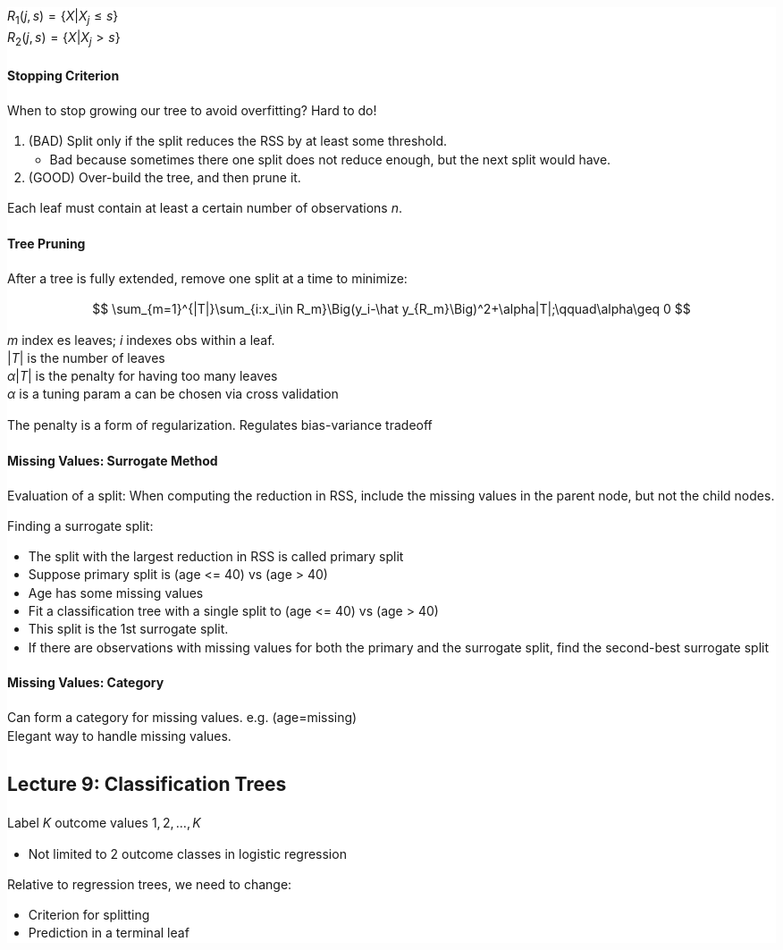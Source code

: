 $R_1(j,s)=\{X|X_j\leq s\}$  
$R_2(j,s)=\{X|X_j>s\}$

#### Stopping Criterion

When to stop growing our tree to avoid overfitting? Hard to do!

1. (BAD) Split only if the split reduces the RSS by at least some threshold.
    * Bad because sometimes there one split does not reduce enough, but the next split would have.
2. (GOOD) Over-build the tree, and then prune it.

Each leaf must contain at least a certain number of observations $n$.

#### Tree Pruning

After a tree is fully extended, remove one split at a time to minimize:

$$
\sum_{m=1}^{|T|}\sum_{i:x_i\in R_m}\Big(y_i-\hat y_{R_m}\Big)^2+\alpha|T|;\qquad\alpha\geq 0
$$

$m$ index es leaves; $i$ indexes obs within a leaf.  
$|T|$ is the number of leaves  
$\alpha|T|$ is the penalty for having too many leaves  
$\alpha$ is a tuning param a can be chosen via cross validation

The penalty is a form of regularization. Regulates bias-variance tradeoff

#### Missing Values: Surrogate Method

Evaluation of a split: When computing the reduction in RSS, include the missing values in the
parent node, but not the child nodes.

Finding a surrogate split:

* The split with the largest reduction in RSS is called primary split
* Suppose primary split is (age <= 40) vs (age > 40)
* Age has some missing values
* Fit a classification tree with a single split to (age <= 40) vs (age > 40)
* This split is the 1st surrogate split.
* If there are observations with missing values for both the primary and the surrogate split,
find the second-best surrogate split

#### Missing Values: Category

Can form a category for missing values. e.g. (age=missing)  
Elegant way to handle missing values.

## Lecture 9: Classification Trees

Label $K$ outcome values $1,2,\ldots,K$

* Not limited to 2 outcome classes in logistic regression

Relative to regression trees, we need to change:

* Criterion for splitting
* Prediction in a terminal leaf
